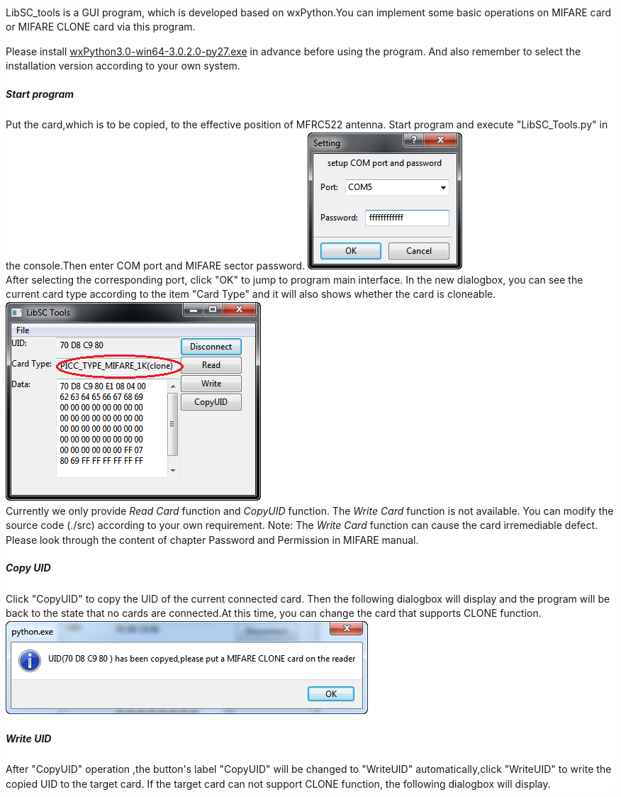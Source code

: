   LibSC_tools is a GUI program, which is developed based on wxPython.You can implement some basic operations on MIFARE card or MIFARE CLONE card via this program.
 

  Please install [wxPython3.0-win64-3.0.2.0-py27.exe](https://drive.google.com/drive/folders/0BzXJhN5FPrE5QWU5UURVWHdqajA?ws=github&prj=LibSC_Reader_Kit) in advance before using the program. And also remember to select the installation version according to your own system.
##### Start program
Put the card,which is to be copied, to the effective position of 
MFRC522 antenna. Start program and execute "LibSC_Tools.py" in the console.Then enter COM port and MIFARE sector password. 
![settinginfo](./img/dlg_setting.png)  
After selecting the corresponding port, click "OK" to jump to program main interface. In the new dialogbox, you can see the current card type according to the item "Card Type" and it will also shows whether the card is cloneable.  
![main_ui](./img/main_ui.png)  
Currently we only provide  *Read Card* function and *CopyUID* function. The *Write Card* function is not available. You can modify the source code (./src) according to your own requirement. Note: The *Write Card* function can cause the card irremediable defect. Please look through  the content of chapter Password and Permission in MIFARE manual. 
##### Copy UID  
Click "CopyUID" to copy the UID of the current connected card. Then the following dialogbox will display and the program will be back to the state that no cards are connected.At this time, you can change the card that supports CLONE function.   
![copy_uid](./img/dlg_CopyUID.png)   
##### Write UID  
After "CopyUID" operation ,the button's label "CopyUID" will be changed to "WriteUID" automatically,click  "WriteUID" to write the copied UID to the target card.
If the target card can not support CLONE function, the following dialogbox will display.  